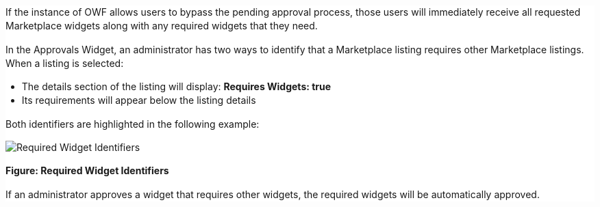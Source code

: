 If the instance of OWF allows users to bypass the pending approval process, those users will immediately receive all requested Marketplace widgets along with any required widgets that they need. 

In the Approvals Widget, an administrator has two ways to identify that a Marketplace listing requires other Marketplace listings. When a listing is selected: 

* The details section of the listing will display: <b>Requires Widgets: true</b> 
* Its requirements will appear below the listing details

Both identifiers are highlighted in the following example:

![Required Widget Identifiers](https://github.com/ozoneplatform/owf/wiki/OWFImages/OWF7/required_widget.png)

**Figure: Required Widget Identifiers**

If an administrator approves a widget that requires other widgets, the required widgets will be automatically approved.